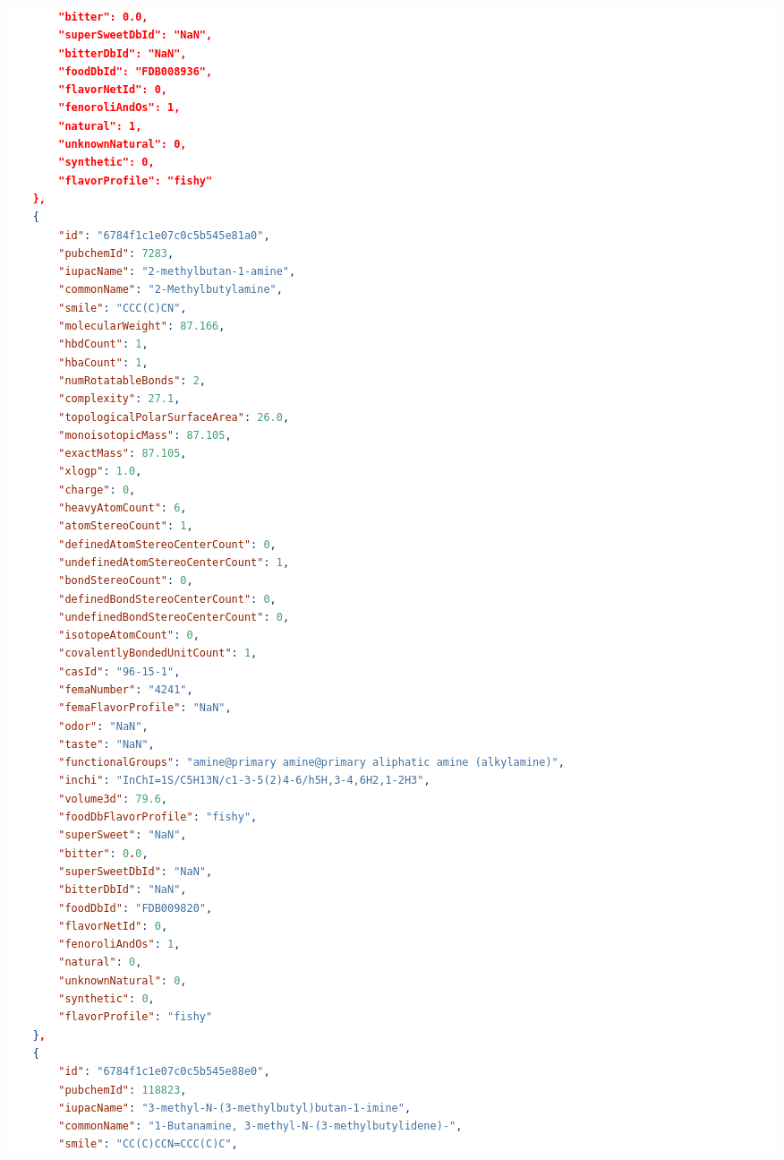 ```json
        "bitter": 0.0,
        "superSweetDbId": "NaN",
        "bitterDbId": "NaN",
        "foodDbId": "FDB008936",
        "flavorNetId": 0,
        "fenoroliAndOs": 1,
        "natural": 1,
        "unknownNatural": 0,
        "synthetic": 0,
        "flavorProfile": "fishy"
    },
    {
        "id": "6784f1c1e07c0c5b545e81a0",
        "pubchemId": 7283,
        "iupacName": "2-methylbutan-1-amine",
        "commonName": "2-Methylbutylamine",
        "smile": "CCC(C)CN",
        "molecularWeight": 87.166,
        "hbdCount": 1,
        "hbaCount": 1,
        "numRotatableBonds": 2,
        "complexity": 27.1,
        "topologicalPolarSurfaceArea": 26.0,
        "monoisotopicMass": 87.105,
        "exactMass": 87.105,
        "xlogp": 1.0,
        "charge": 0,
        "heavyAtomCount": 6,
        "atomStereoCount": 1,
        "definedAtomStereoCenterCount": 0,
        "undefinedAtomStereoCenterCount": 1,
        "bondStereoCount": 0,
        "definedBondStereoCenterCount": 0,
        "undefinedBondStereoCenterCount": 0,
        "isotopeAtomCount": 0,
        "covalentlyBondedUnitCount": 1,
        "casId": "96-15-1",
        "femaNumber": "4241",
        "femaFlavorProfile": "NaN",
        "odor": "NaN",
        "taste": "NaN",
        "functionalGroups": "amine@primary amine@primary aliphatic amine (alkylamine)",
        "inchi": "InChI=1S/C5H13N/c1-3-5(2)4-6/h5H,3-4,6H2,1-2H3",
        "volume3d": 79.6,
        "foodDbFlavorProfile": "fishy",
        "superSweet": "NaN",
        "bitter": 0.0,
        "superSweetDbId": "NaN",
        "bitterDbId": "NaN",
        "foodDbId": "FDB009820",
        "flavorNetId": 0,
        "fenoroliAndOs": 1,
        "natural": 0,
        "unknownNatural": 0,
        "synthetic": 0,
        "flavorProfile": "fishy"
    },
    {
        "id": "6784f1c1e07c0c5b545e88e0",
        "pubchemId": 118823,
        "iupacName": "3-methyl-N-(3-methylbutyl)butan-1-imine",
        "commonName": "1-Butanamine, 3-methyl-N-(3-methylbutylidene)-",
        "smile": "CC(C)CCN=CCC(C)C",
```